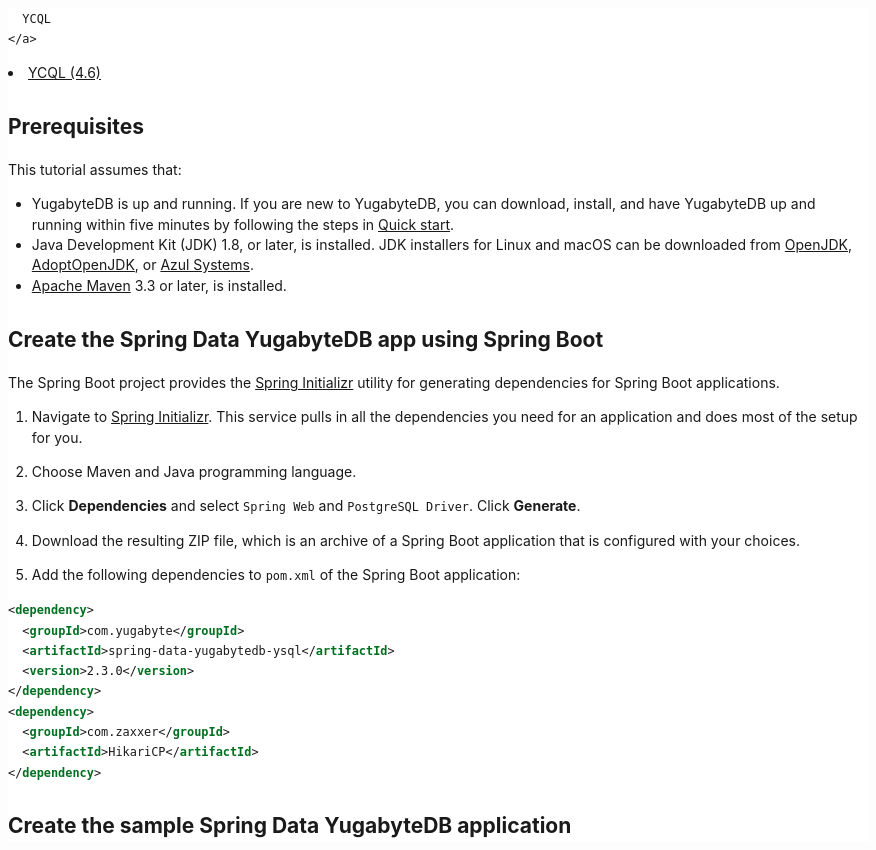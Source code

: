       YCQL
    </a>
  </li>
  <li>
    <a href="../ycql-4.6/" class="nav-link">
      <i class="icon-cassandra" aria-hidden="true"></i>
      YCQL (4.6)
    </a>
  </li>
</ul>

## Prerequisites

This tutorial assumes that:

- YugabyteDB is up and running. If you are new to YugabyteDB, you can download, install, and have YugabyteDB up and running within five minutes by following the steps in [Quick start](../../../../quick-start/).
- Java Development Kit (JDK) 1.8, or later, is installed. JDK installers for Linux and macOS can be downloaded from [OpenJDK](http://jdk.java.net/), [AdoptOpenJDK](https://adoptopenjdk.net/), or [Azul Systems](https://www.azul.com/downloads/zulu-community/).
- [Apache Maven](https://maven.apache.org/index.html) 3.3 or later, is installed.

## Create the Spring Data YugabyteDB app using Spring Boot

The Spring Boot project provides the [Spring Initializr](https://start.spring.io/) utility for generating dependencies for Spring Boot applications.

1. Navigate to [Spring Initializr](https://start.spring.io/). This service pulls in all the dependencies you need for an application and does most of the setup for you.

1. Choose Maven and Java programming language.

1. Click **Dependencies** and select `Spring Web` and `PostgreSQL Driver`. Click **Generate**.

1. Download the resulting ZIP file, which is an archive of a Spring Boot application that is configured with your choices.

1. Add the following dependencies to `pom.xml` of the Spring Boot application:

```xml
<dependency>
  <groupId>com.yugabyte</groupId>
  <artifactId>spring-data-yugabytedb-ysql</artifactId>
  <version>2.3.0</version>
</dependency>
<dependency>
  <groupId>com.zaxxer</groupId>
  <artifactId>HikariCP</artifactId>
</dependency>

```

## Create the sample Spring Data YugabyteDB application
